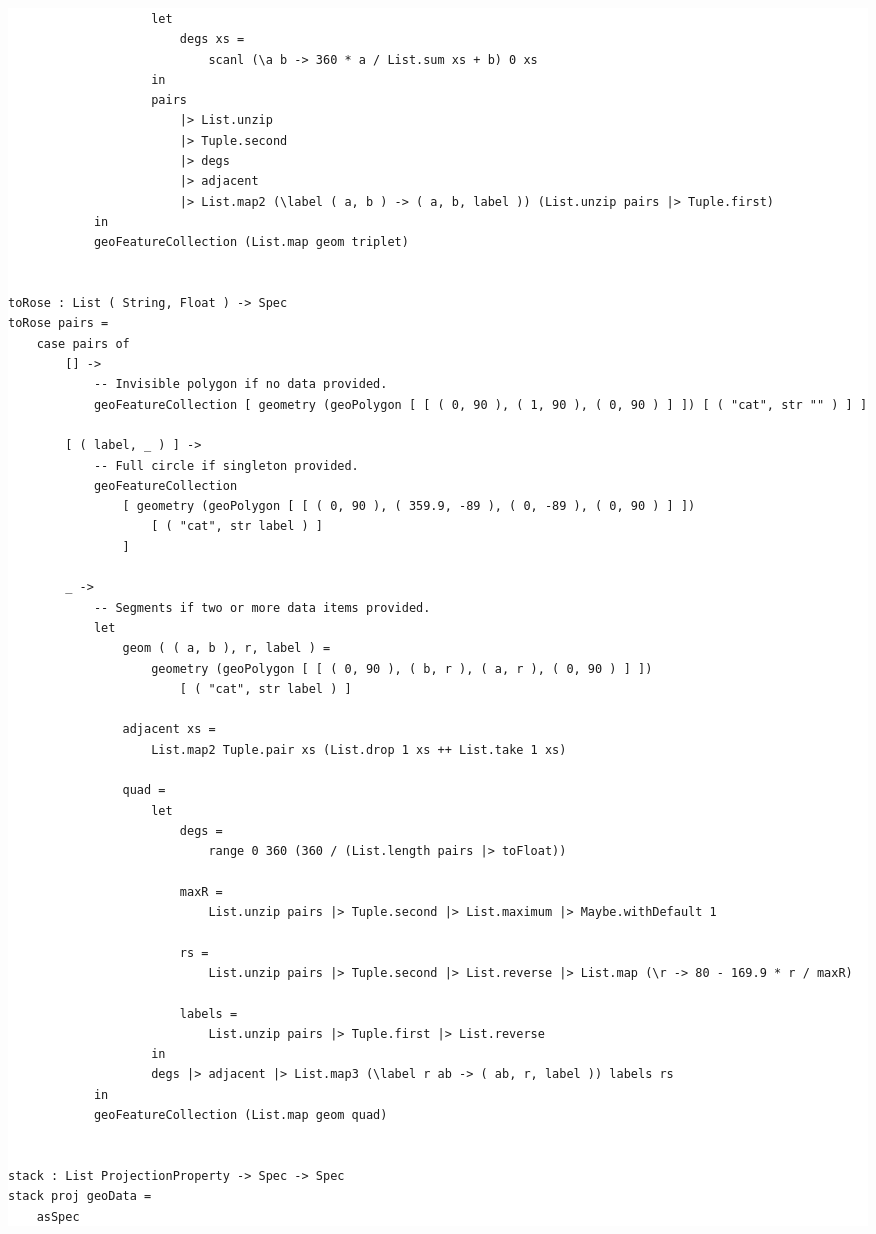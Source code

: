 ```elm{l=hidden}
                    let
                        degs xs =
                            scanl (\a b -> 360 * a / List.sum xs + b) 0 xs
                    in
                    pairs
                        |> List.unzip
                        |> Tuple.second
                        |> degs
                        |> adjacent
                        |> List.map2 (\label ( a, b ) -> ( a, b, label )) (List.unzip pairs |> Tuple.first)
            in
            geoFeatureCollection (List.map geom triplet)


toRose : List ( String, Float ) -> Spec
toRose pairs =
    case pairs of
        [] ->
            -- Invisible polygon if no data provided.
            geoFeatureCollection [ geometry (geoPolygon [ [ ( 0, 90 ), ( 1, 90 ), ( 0, 90 ) ] ]) [ ( "cat", str "" ) ] ]

        [ ( label, _ ) ] ->
            -- Full circle if singleton provided.
            geoFeatureCollection
                [ geometry (geoPolygon [ [ ( 0, 90 ), ( 359.9, -89 ), ( 0, -89 ), ( 0, 90 ) ] ])
                    [ ( "cat", str label ) ]
                ]

        _ ->
            -- Segments if two or more data items provided.
            let
                geom ( ( a, b ), r, label ) =
                    geometry (geoPolygon [ [ ( 0, 90 ), ( b, r ), ( a, r ), ( 0, 90 ) ] ])
                        [ ( "cat", str label ) ]

                adjacent xs =
                    List.map2 Tuple.pair xs (List.drop 1 xs ++ List.take 1 xs)

                quad =
                    let
                        degs =
                            range 0 360 (360 / (List.length pairs |> toFloat))

                        maxR =
                            List.unzip pairs |> Tuple.second |> List.maximum |> Maybe.withDefault 1

                        rs =
                            List.unzip pairs |> Tuple.second |> List.reverse |> List.map (\r -> 80 - 169.9 * r / maxR)

                        labels =
                            List.unzip pairs |> Tuple.first |> List.reverse
                    in
                    degs |> adjacent |> List.map3 (\label r ab -> ( ab, r, label )) labels rs
            in
            geoFeatureCollection (List.map geom quad)


stack : List ProjectionProperty -> Spec -> Spec
stack proj geoData =
    asSpec
```